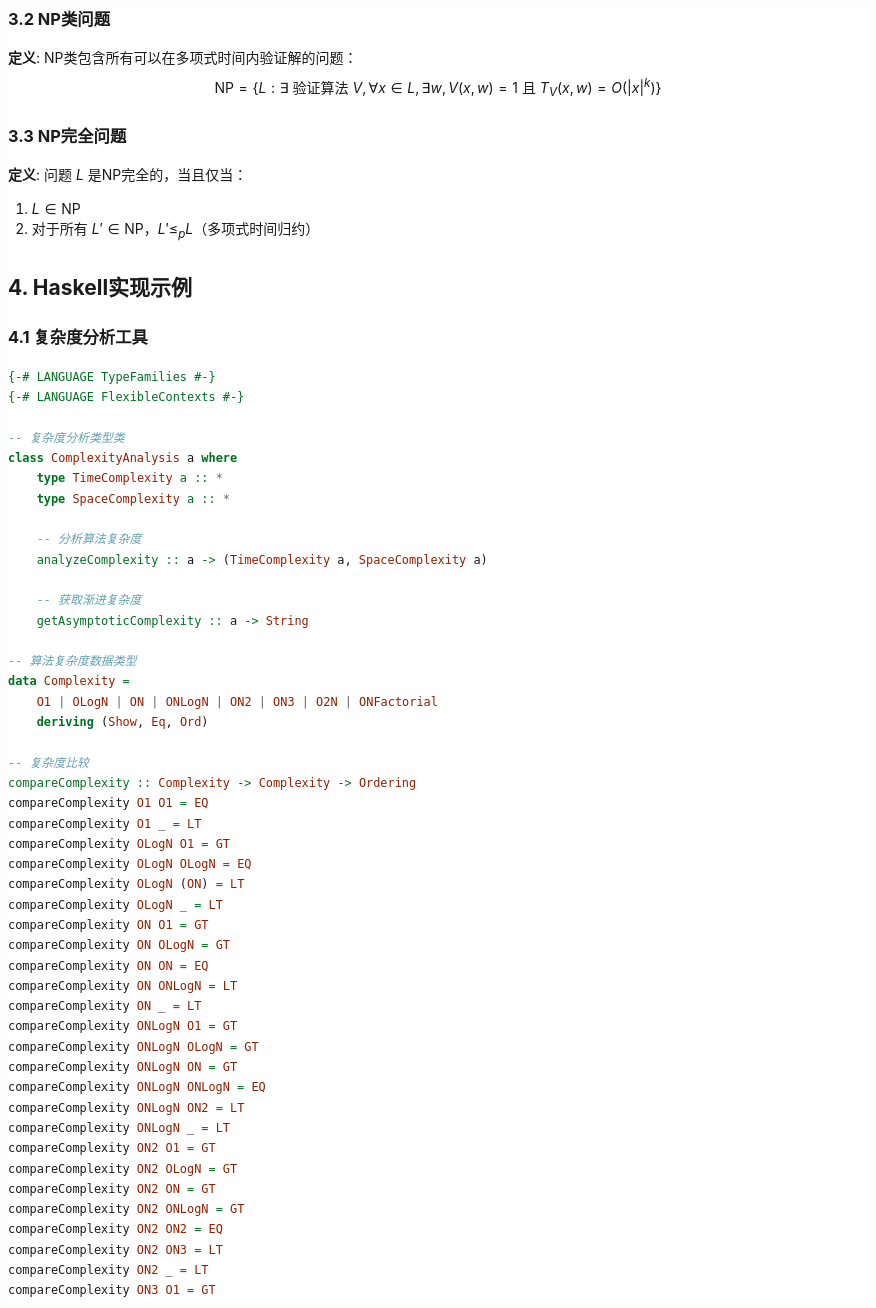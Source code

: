 ### 3.2 NP类问题

**定义**: NP类包含所有可以在多项式时间内验证解的问题：
$$\text{NP} = \{L : \exists \text{ 验证算法 } V, \forall x \in L, \exists w, V(x,w) = 1 \text{ 且 } T_V(x,w) = O(|x|^k)\}$$

### 3.3 NP完全问题

**定义**: 问题 $L$ 是NP完全的，当且仅当：

1. $L \in \text{NP}$
2. 对于所有 $L' \in \text{NP}$，$L' \leq_p L$（多项式时间归约）

## 4. Haskell实现示例

### 4.1 复杂度分析工具

```haskell
{-# LANGUAGE TypeFamilies #-}
{-# LANGUAGE FlexibleContexts #-}

-- 复杂度分析类型类
class ComplexityAnalysis a where
    type TimeComplexity a :: *
    type SpaceComplexity a :: *
    
    -- 分析算法复杂度
    analyzeComplexity :: a -> (TimeComplexity a, SpaceComplexity a)
    
    -- 获取渐进复杂度
    getAsymptoticComplexity :: a -> String

-- 算法复杂度数据类型
data Complexity = 
    O1 | OLogN | ON | ONLogN | ON2 | ON3 | O2N | ONFactorial
    deriving (Show, Eq, Ord)

-- 复杂度比较
compareComplexity :: Complexity -> Complexity -> Ordering
compareComplexity O1 O1 = EQ
compareComplexity O1 _ = LT
compareComplexity OLogN O1 = GT
compareComplexity OLogN OLogN = EQ
compareComplexity OLogN (ON) = LT
compareComplexity OLogN _ = LT
compareComplexity ON O1 = GT
compareComplexity ON OLogN = GT
compareComplexity ON ON = EQ
compareComplexity ON ONLogN = LT
compareComplexity ON _ = LT
compareComplexity ONLogN O1 = GT
compareComplexity ONLogN OLogN = GT
compareComplexity ONLogN ON = GT
compareComplexity ONLogN ONLogN = EQ
compareComplexity ONLogN ON2 = LT
compareComplexity ONLogN _ = LT
compareComplexity ON2 O1 = GT
compareComplexity ON2 OLogN = GT
compareComplexity ON2 ON = GT
compareComplexity ON2 ONLogN = GT
compareComplexity ON2 ON2 = EQ
compareComplexity ON2 ON3 = LT
compareComplexity ON2 _ = LT
compareComplexity ON3 O1 = GT
```